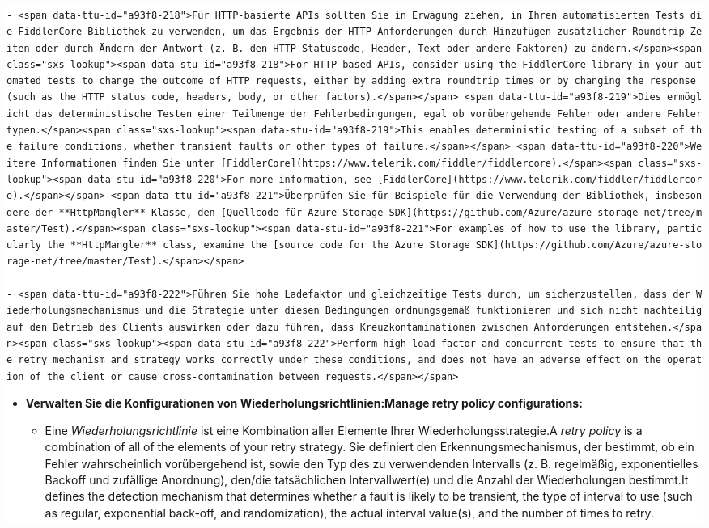     - <span data-ttu-id="a93f8-218">Für HTTP-basierte APIs sollten Sie in Erwägung ziehen, in Ihren automatisierten Tests die FiddlerCore-Bibliothek zu verwenden, um das Ergebnis der HTTP-Anforderungen durch Hinzufügen zusätzlicher Roundtrip-Zeiten oder durch Ändern der Antwort (z. B. den HTTP-Statuscode, Header, Text oder andere Faktoren) zu ändern.</span><span class="sxs-lookup"><span data-stu-id="a93f8-218">For HTTP-based APIs, consider using the FiddlerCore library in your automated tests to change the outcome of HTTP requests, either by adding extra roundtrip times or by changing the response (such as the HTTP status code, headers, body, or other factors).</span></span> <span data-ttu-id="a93f8-219">Dies ermöglicht das deterministische Testen einer Teilmenge der Fehlerbedingungen, egal ob vorübergehende Fehler oder andere Fehlertypen.</span><span class="sxs-lookup"><span data-stu-id="a93f8-219">This enables deterministic testing of a subset of the failure conditions, whether transient faults or other types of failure.</span></span> <span data-ttu-id="a93f8-220">Weitere Informationen finden Sie unter [FiddlerCore](https://www.telerik.com/fiddler/fiddlercore).</span><span class="sxs-lookup"><span data-stu-id="a93f8-220">For more information, see [FiddlerCore](https://www.telerik.com/fiddler/fiddlercore).</span></span> <span data-ttu-id="a93f8-221">Überprüfen Sie für Beispiele für die Verwendung der Bibliothek, insbesondere der **HttpMangler**-Klasse, den [Quellcode für Azure Storage SDK](https://github.com/Azure/azure-storage-net/tree/master/Test).</span><span class="sxs-lookup"><span data-stu-id="a93f8-221">For examples of how to use the library, particularly the **HttpMangler** class, examine the [source code for the Azure Storage SDK](https://github.com/Azure/azure-storage-net/tree/master/Test).</span></span>

    - <span data-ttu-id="a93f8-222">Führen Sie hohe Ladefaktor und gleichzeitige Tests durch, um sicherzustellen, dass der Wiederholungsmechanismus und die Strategie unter diesen Bedingungen ordnungsgemäß funktionieren und sich nicht nachteilig auf den Betrieb des Clients auswirken oder dazu führen, dass Kreuzkontaminationen zwischen Anforderungen entstehen.</span><span class="sxs-lookup"><span data-stu-id="a93f8-222">Perform high load factor and concurrent tests to ensure that the retry mechanism and strategy works correctly under these conditions, and does not have an adverse effect on the operation of the client or cause cross-contamination between requests.</span></span>

- <span data-ttu-id="a93f8-223">**Verwalten Sie die Konfigurationen von Wiederholungsrichtlinien:**</span><span class="sxs-lookup"><span data-stu-id="a93f8-223">**Manage retry policy configurations:**</span></span>

  - <span data-ttu-id="a93f8-224">Eine *Wiederholungsrichtlinie* ist eine Kombination aller Elemente Ihrer Wiederholungsstrategie.</span><span class="sxs-lookup"><span data-stu-id="a93f8-224">A *retry policy* is a combination of all of the elements of your retry strategy.</span></span> <span data-ttu-id="a93f8-225">Sie definiert den Erkennungsmechanismus, der bestimmt, ob ein Fehler wahrscheinlich vorübergehend ist, sowie den Typ des zu verwendenden Intervalls (z. B. regelmäßig, exponentielles Backoff und zufällige Anordnung), den/die tatsächlichen Intervallwert(e) und die Anzahl der Wiederholungen bestimmt.</span><span class="sxs-lookup"><span data-stu-id="a93f8-225">It defines the detection mechanism that determines whether a fault is likely to be transient, the type of interval to use (such as regular, exponential back-off, and randomization), the actual interval value(s), and the number of times to retry.</span></span>
